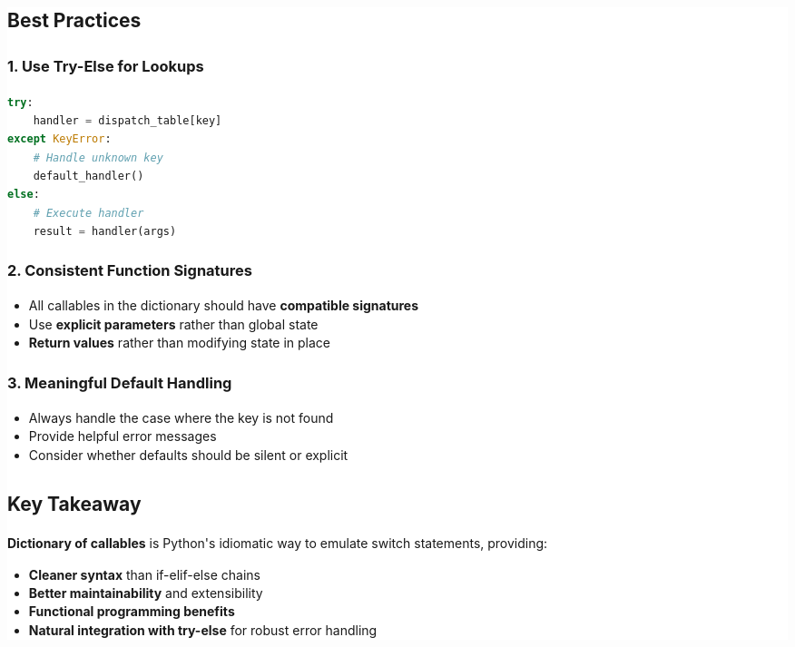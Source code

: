 ## Best Practices

### 1. **Use Try-Else for Lookups**
```python
try:
    handler = dispatch_table[key]
except KeyError:
    # Handle unknown key
    default_handler()
else:
    # Execute handler
    result = handler(args)
```

### 2. **Consistent Function Signatures**
- All callables in the dictionary should have **compatible signatures**
- Use **explicit parameters** rather than global state
- **Return values** rather than modifying state in place

### 3. **Meaningful Default Handling**
- Always handle the case where the key is not found
- Provide helpful error messages
- Consider whether defaults should be silent or explicit

## Key Takeaway

**Dictionary of callables** is Python's idiomatic way to emulate switch statements, providing:
- **Cleaner syntax** than if-elif-else chains
- **Better maintainability** and extensibility
- **Functional programming benefits**
- **Natural integration with try-else** for robust error handling
